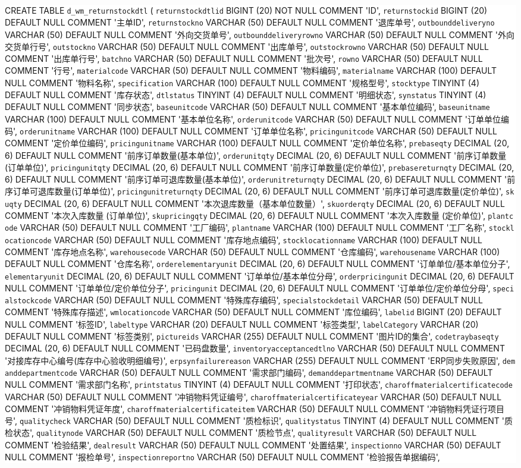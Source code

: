 CREATE TABLE `d_wm_returnstockdtl` (
	`returnstockdtlid` BIGINT (20) NOT NULL COMMENT 'ID',
	`returnstockid` BIGINT (20) DEFAULT NULL COMMENT '主单ID',
	`returnstockno` VARCHAR (50) DEFAULT NULL COMMENT '退库单号',
	`outbounddeliveryno` VARCHAR (50) DEFAULT NULL COMMENT '外向交货单号',
	`outbounddeliveryrowno` VARCHAR (50) DEFAULT NULL COMMENT '外向交货单行号',
	`outstockno` VARCHAR (50) DEFAULT NULL COMMENT '出库单号',
	`outstockrowno` VARCHAR (50) DEFAULT NULL COMMENT '出库单行号',
	`batchno` VARCHAR (50) DEFAULT NULL COMMENT '批次号',
	`rowno` VARCHAR (50) DEFAULT NULL COMMENT '行号',
	`materialcode` VARCHAR (50) DEFAULT NULL COMMENT '物料编码',
	`materialname` VARCHAR (100) DEFAULT NULL COMMENT '物料名称',
	`specification` VARCHAR (100) DEFAULT NULL COMMENT '规格型号',
	`stocktype` TINYINT (4) DEFAULT NULL COMMENT '库存状态',
	`dtlstatus` TINYINT (4) DEFAULT NULL COMMENT '明细状态',
	`synstatus` TINYINT (4) DEFAULT NULL COMMENT '同步状态',
	`baseunitcode` VARCHAR (50) DEFAULT NULL COMMENT '基本单位编码',
	`baseunitname` VARCHAR (100) DEFAULT NULL COMMENT '基本单位名称',
	`orderunitcode` VARCHAR (50) DEFAULT NULL COMMENT '订单单位编码',
	`orderunitname` VARCHAR (100) DEFAULT NULL COMMENT '订单单位名称',
	`pricingunitcode` VARCHAR (50) DEFAULT NULL COMMENT '定价单位编码',
	`pricingunitname` VARCHAR (100) DEFAULT NULL COMMENT '定价单位名称',
	`prebaseqty` DECIMAL (20, 6) DEFAULT NULL COMMENT '前序订单数量(基本单位)',
	`orderunitqty` DECIMAL (20, 6) DEFAULT NULL COMMENT '前序订单数量(订单单位)',
	`pricingunitqty` DECIMAL (20, 6) DEFAULT NULL COMMENT '前序订单数量(定价单位)',
	`prebasereturnqty` DECIMAL (20, 6) DEFAULT NULL COMMENT '前序订单可退库数量(基本单位)',
	`orderunitreturnqty` DECIMAL (20, 6) DEFAULT NULL COMMENT '前序订单可退库数量(订单单位)',
	`pricingunitreturnqty` DECIMAL (20, 6) DEFAULT NULL COMMENT '前序订单可退库数量(定价单位)',
	`skuqty` DECIMAL (20, 6) DEFAULT NULL COMMENT '本次退库数量（基本单位数量）',
	`skuorderqty` DECIMAL (20, 6) DEFAULT NULL COMMENT '本次入库数量 (订单单位)',
	`skupricingqty` DECIMAL (20, 6) DEFAULT NULL COMMENT '本次入库数量 (定价单位)',
	`plantcode` VARCHAR (50) DEFAULT NULL COMMENT '工厂编码',
	`plantname` VARCHAR (100) DEFAULT NULL COMMENT '工厂名称',
	`stocklocationcode` VARCHAR (50) DEFAULT NULL COMMENT '库存地点编码',
	`stocklocationname` VARCHAR (100) DEFAULT NULL COMMENT '库存地点名称',
	`warehousecode` VARCHAR (50) DEFAULT NULL COMMENT '仓库编码',
	`warehousename` VARCHAR (100) DEFAULT NULL COMMENT '仓库名称',
	`orderelementaryunit` DECIMAL (20, 6) DEFAULT NULL COMMENT '订单单位/基本单位分子',
	`elementaryunit` DECIMAL (20, 6) DEFAULT NULL COMMENT '订单单位/基本单位分母',
	`orderpricingunit` DECIMAL (20, 6) DEFAULT NULL COMMENT '订单单位/定价单位分子',
	`pricingunit` DECIMAL (20, 6) DEFAULT NULL COMMENT '订单单位/定价单位分母',
	`specialstockcode` VARCHAR (50) DEFAULT NULL COMMENT '特殊库存编码',
	`specialstockdetail` VARCHAR (50) DEFAULT NULL COMMENT '特殊库存描述',
	`wmlocationcode` VARCHAR (50) DEFAULT NULL COMMENT '库位编码',
	`labelid` BIGINT (20) DEFAULT NULL COMMENT '标签ID',
	`labeltype` VARCHAR (20) DEFAULT NULL COMMENT '标签类型',
	`labelCategory` VARCHAR (20) DEFAULT NULL COMMENT '标签类别',
	`pictureids` VARCHAR (255) DEFAULT NULL COMMENT '图片ID的集合',
	`codetraybaseqty` DECIMAL (20, 6) DEFAULT NULL COMMENT '已码盘数量',
	`inventoryacceptancedtlno` VARCHAR (50) DEFAULT NULL COMMENT '对接库存中心编号(库存中心验收明细编号)',
	`erpsynfailurereason` VARCHAR (255) DEFAULT NULL COMMENT 'ERP同步失败原因',
	`demanddepartmentcode` VARCHAR (50) DEFAULT NULL COMMENT '需求部门编码',
	`demanddepartmentname` VARCHAR (50) DEFAULT NULL COMMENT '需求部门名称',
	`printstatus` TINYINT (4) DEFAULT NULL COMMENT '打印状态',
	`charoffmaterialcertificatecode` VARCHAR (50) DEFAULT NULL COMMENT '冲销物料凭证编号',
	`charoffmaterialcertificateyear` VARCHAR (50) DEFAULT NULL COMMENT '冲销物料凭证年度',
	`charoffmaterialcertificateitem` VARCHAR (50) DEFAULT NULL COMMENT '冲销物料凭证行项目号',
	`qualitycheck` VARCHAR (50) DEFAULT NULL COMMENT '质检标识',
	`qualitystatus` TINYINT (4) DEFAULT NULL COMMENT '质检状态',
	`qualitynode` VARCHAR (50) DEFAULT NULL COMMENT '质检节点',
	`qualityresult` VARCHAR (50) DEFAULT NULL COMMENT '检验结果',
	`dealresult` VARCHAR (50) DEFAULT NULL COMMENT '处置结果',
	`inspectionno` VARCHAR (50) DEFAULT NULL COMMENT '报检单号',
	`inspectionreportno` VARCHAR (50) DEFAULT NULL COMMENT '检验报告单据编码',